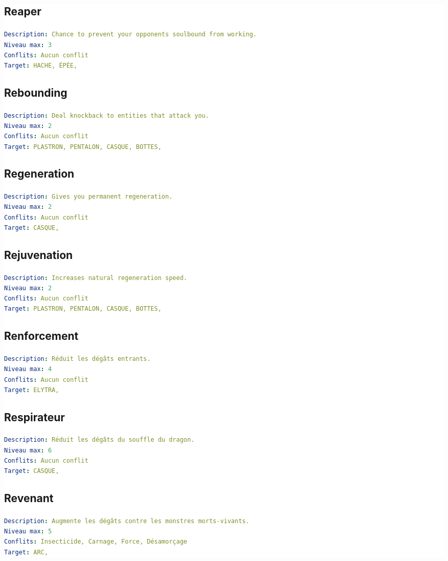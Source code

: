 ## Reaper  
```yaml  
Description: Chance to prevent your opponents soulbound from working.   
Niveau max: 3  
Conflits: Aucun conflit   
Target: HACHE, ÉPÉE,   
```  

## Rebounding  
```yaml  
Description: Deal knockback to entities that attack you.   
Niveau max: 2  
Conflits: Aucun conflit   
Target: PLASTRON, PENTALON, CASQUE, BOTTES,   
```  

## Regeneration  
```yaml  
Description: Gives you permanent regeneration.   
Niveau max: 2  
Conflits: Aucun conflit   
Target: CASQUE,   
```  

## Rejuvenation  
```yaml  
Description: Increases natural regeneration speed.   
Niveau max: 2  
Conflits: Aucun conflit   
Target: PLASTRON, PENTALON, CASQUE, BOTTES,   
```  

## Renforcement  
```yaml  
Description: Réduit les dégâts entrants.   
Niveau max: 4  
Conflits: Aucun conflit   
Target: ELYTRA,   
```  

## Respirateur  
```yaml  
Description: Réduit les dégâts du souffle du dragon.   
Niveau max: 6  
Conflits: Aucun conflit   
Target: CASQUE,   
```  

## Revenant  
```yaml  
Description: Augmente les dégâts contre les monstres morts-vivants.   
Niveau max: 5  
Conflits: Insecticide, Carnage, Force, Désamorçage   
Target: ARC,   
```  
